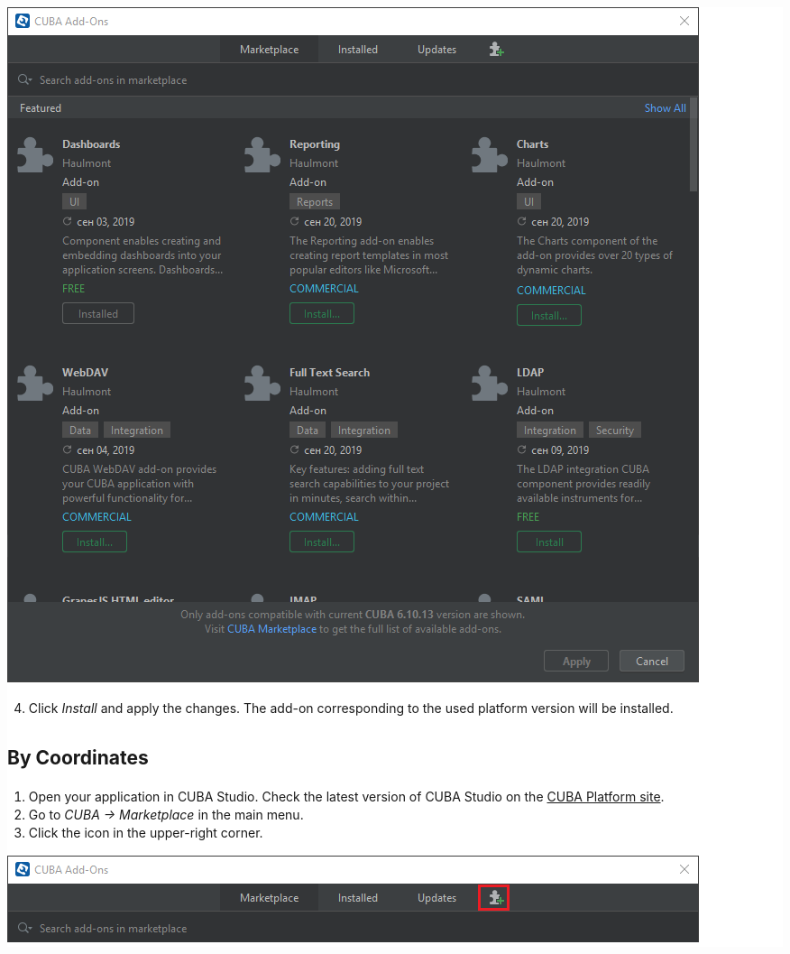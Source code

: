 ![addons](img/addons.png)

4. Click *Install* and apply the changes.
The add-on corresponding to the used platform version will be installed.

## By Coordinates

1. Open your application in CUBA Studio. Check the latest version of CUBA Studio on the [CUBA Platform site](https://www.cuba-platform.com/download/previous-studio/).
2. Go to *CUBA -> Marketplace* in the main menu.
3. Click the icon in the upper-right corner.

 ![by-coordinates](img/by-coordinates.png)
